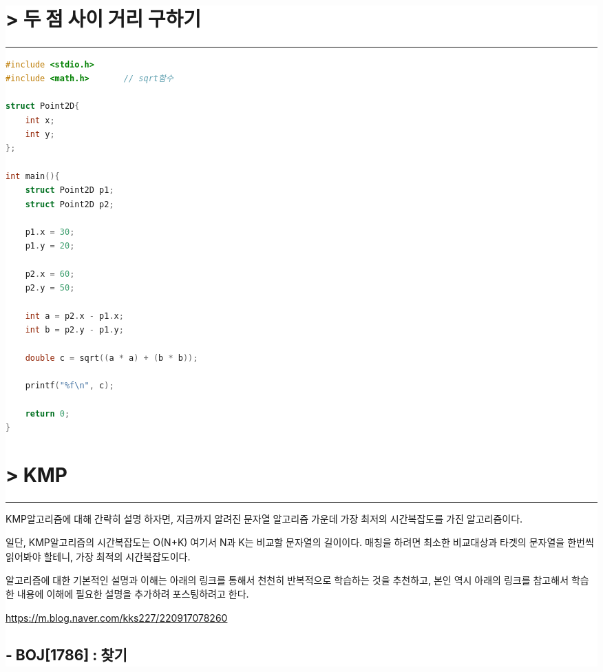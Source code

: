 # **> 두 점 사이 거리 구하기**

---

```C
#include <stdio.h>
#include <math.h> 		// sqrt함수

struct Point2D{
    int x;
    int y;
};

int main(){
    struct Point2D p1;
    struct Point2D p2;
    
    p1.x = 30;
    p1.y = 20;
    
    p2.x = 60;
    p2.y = 50;
    
    int a = p2.x - p1.x;
    int b = p2.y - p1.y;
    
    double c = sqrt((a * a) + (b * b));
    
    printf("%f\n", c);
    
    return 0;
}
```

# **> KMP**

---

KMP알고리즘에 대해 간략히 설명 하자면, 지금까지 알려진 문자열 알고리즘 가운데 가장 최저의 시간복잡도를 가진 알고리즘이다. 

일단, KMP알고리즘의 시간복잡도는 O(N+K) 여기서 N과 K는 비교할 문자열의 길이이다. 매칭을 하려면 최소한 비교대상과 타겟의 문자열을 한번씩 읽어봐야 할테니, 가장 최적의 시간복잡도이다.

알고리즘에 대한 기본적인 설명과 이해는 아래의 링크를 통해서 천천히 반복적으로 학습하는 것을 추천하고, 본인 역시 아래의 링크를 참고해서 학습한 내용에 이해에 필요한 설명을 추가하려 포스팅하려고 한다.

https://m.blog.naver.com/kks227/220917078260



## - BOJ[1786] : 찾기
